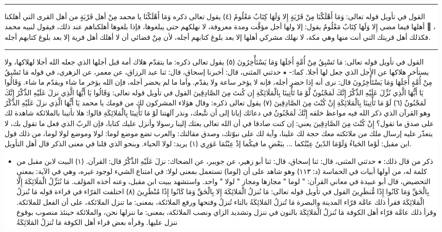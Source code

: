 * * *
القول في تأويل قوله تعالى: وَمَا أَهْلَكْنَا مِنْ قَرْيَةٍ إِلا وَلَهَا كِتَابٌ مَعْلُومٌ (٤) 
يقول تعالى ذكره
وَمَا أَهْلَكْنَا
يا محمد
مِنْ
أهل
قَرْيَةٍ
من أهل القرى التي أهلكنا أهلها فيما مضى
إِلا وَلَهَا كِتَابٌ مَعْلُومٌ
يقول: إلا ولها أجل مؤقَّت ومدة معروفة، لا نهلكهم حتى يبلغوها، فإذا بلغوها أهلكناهم عند ذلك، فيقول لنبيه محمد

، فكذلك أهل قريتك التي أنت منها وهي مكة، لا نهلك مشركي أهلها إلا بعد بلوغ كتابهم أجله، لأن مِنْ قضائي أن لا أهلك أهل قرية إلا بعد بلوغ كتابهم أجله.
* * *
القول في تأويل قوله تعالى: مَا تَسْبِقُ مِنْ أُمَّةٍ أَجَلَهَا وَمَا يَسْتَأْخِرُونَ (٥) 
يقول تعالى ذكره: ما يتقدّم هلاك أمة قبل أجلها الذي جعله الله أجلا لهلاكها، ولا يستأخر هلاكها عن الأجل الذي جعل لها أجلا.
كما:-
⁕ حدثني المثنى، قال: أخبرنا إسحاق، قال: ثنا عبد الرزاق، عن معمر، عن الزهري، في قوله
مَا تَسْبِقُ مِنْ أُمَّةٍ أَجَلَهَا وَمَا يَسْتَأْخِرُونَ
قال: نرى أنه إذا حضر أجله، فإنه لا يؤخر ساعة ولا يقدّم. وأما ما لم يحضر أجله، فإن الله يؤخر ما شاء ويقدّم ما شاء.
وَقَالُوا يَا أَيُّهَا الَّذِي نُزِّلَ عَلَيْهِ الذِّكْرُ إِنَّكَ لَمَجْنُونٌ
لَّوْ مَا تَأْتِينَا بِالْمَلَائِكَةِ إِن كُنتَ مِنَ الصَّادِقِينَ
القول في تأويل قوله تعالى: وَقَالُوا يَا أَيُّهَا الَّذِي نزلَ عَلَيْهِ الذِّكْرُ إِنَّكَ لَمَجْنُونٌ (٦) لَوْ مَا تَأْتِينَا بِالْمَلائِكَةِ إِنْ كُنْتَ مِنَ الصَّادِقِينَ (٧) 
يقول تعالى ذكره: وقال هؤلاء المشركون لك من قومك يا محمد
يَا أَيُّهَا الَّذِي نزلَ عَلَيْهِ الذِّكْرُ
وهو القرآن الذي ذكر الله فيه مواعظ خلقه
إِنَّكَ لَمَجْنُونٌ
في دعائك إيانا إلى أن نتَّبعك، ونذر آلهتنا
لَوْ مَا تَأْتِينَا بِالْمَلائِكَةِ
قالوا: هلا تأتينا بالملائكة شاهدة لك على صدق ما تقول؟
إِنْ كُنْتَ مِنَ الصَّادِقِينَ
يعني: إن كنت صادقا في أن الله تعالى بعثك إلينا رسولا وأنزل عليك كتابا، فإن الربّ الذي فعل ما تقول بك، لا يتعذّر عليه إرسال ملك من ملائكته معك حجة لك علينا، وآية لك على نبوّتك، وصدق مقالتك: والعرب تضع موضع لوما: لولا وموضع لولا لوما، من ذلك قول ابن مقبل:
لَوْما الحَياءُ وَلَوْمَا الدّينُ عِبْتُكما ... ببَعْضِ ما فيكُما إذْ عِبْتُمَا عَوَرِي
(١)
يريد: لولا الحياء.
وبنحو الذي قلنا في معنى الذكر قال أهل التأويل.
* ذكر من قال ذلك:
⁕ حدثني المثنى، قال: ثنا إسحاق، قال: ثنا أبو زهير، عن جويبر، عن الضحاك:
نزلَ عَلَيْهِ الذِّكْرُ
قال: القرآن.
(١)
البيت لابن مقبل من كلمة له، من أولها أبيات في الحماسة (د: ١١٣) وهو شاهد على أن (لوما) تستعمل بمعنى لولا: في امتناع الشيء لوجود غيره، وهي في الآية: بمعنى التحضيض، قال أبو عبيدة في معاني القرآن: " لوما " مجازها ومجاز " لولا " واحد. واستشهد ببيت ابن مقبل، وعنه أخذه المؤلف.
مَا نُنَزِّلُ الْمَلَائِكَةَ إِلَّا بِالْحَقِّ وَمَا كَانُوا إِذًا مُّنظَرِينَ
القول في تأويل قوله تعالى: مَا نُنزلُ الْمَلائِكَةَ إِلا بِالْحَقِّ وَمَا كَانُوا إِذًا مُنْظَرِينَ (٨) 
اختلفت القرّاء في قراءة قوله
مَا نُنزلُ الْمَلائِكَةَ
فقرأ ذلك عامَّة قرّاء المدينة والبصرة
مَا تُنزلُ المَلائِكَةُ
بالتاء تُنزلُ وفتحها ورفع الملائكة، بمعنى: ما تنزل الملائكة، على أن الفعل للملائكة. وقرأ ذلك عامَّة قرّاء أهل الكوفة
مَا نُنزلُ الْمَلائِكَةَ
بالنون في ننزل وتشديد الزاي ونصب الملائكة، بمعنى: ما ننزلها نحن، والملائكة حينئذ منصوب بوقوع ننزل عليها. وقرأه بعض قراء أهل الكوفة
مَا تُنزلُ المَلائِكَةُ